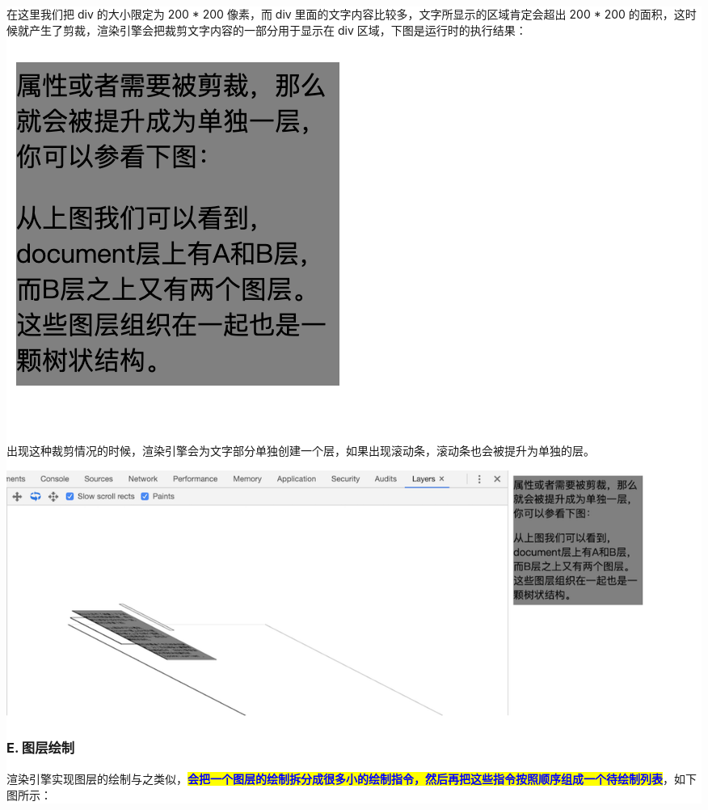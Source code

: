 在这里我们把 div 的大小限定为 200 \* 200 像素，而 div 里面的文字内容比较多，文字所显示的区域肯定会超出 200 \* 200 的面积，这时候就产生了剪裁，渲染引擎会把裁剪文字内容的一部分用于显示在 div 区域，下图是运行时的执行结果：

![](<../../../.gitbook/assets/image (59) (1).png>)

出现这种裁剪情况的时候，渲染引擎会为文字部分单独创建一个层，如果出现滚动条，滚动条也会被提升为单独的层。

![](<../../../.gitbook/assets/image (58) (1).png>)

### E. 图层绘制

渲染引擎实现图层的绘制与之类似，<mark style="color:blue;">**会把一个图层的绘制拆分成很多小的绘制指令，然后再把这些指令按照顺序组成一个待绘制列表**</mark>，如下图所示：

